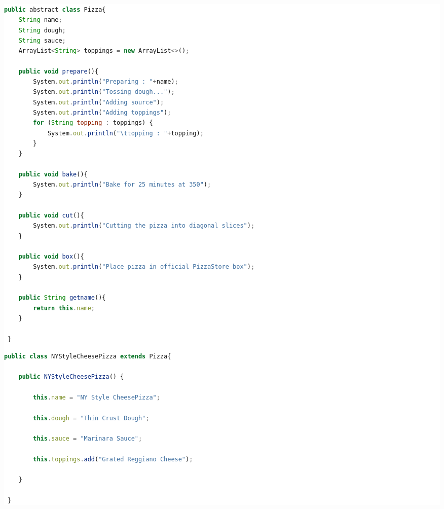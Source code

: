 ```jsx
public abstract class Pizza{
	String name;
	String dough;
	String sauce;
	ArrayList<String> toppings = new ArrayList<>();
	
	public void prepare(){
		System.out.println("Preparing : "+name);
		System.out.println("Tossing dough...");
		System.out.println("Adding source");
		System.out.println("Adding toppings");
		for (String topping : toppings) {
			System.out.println("\ttopping : "+topping);
		}
	}
	
	public void bake(){
		System.out.println("Bake for 25 minutes at 350");
	}
	
	public void cut(){
		System.out.println("Cutting the pizza into diagonal slices");
	}
	
	public void box(){
		System.out.println("Place pizza in official PizzaStore box");
	}
	
	public String getname(){
		return this.name;
	}
	
 }
```

```jsx
public class NYStyleCheesePizza extends Pizza{

	public NYStyleCheesePizza() {

		this.name = "NY Style CheesePizza";

		this.dough = "Thin Crust Dough";

		this.sauce = "Marinara Sauce";

		this.toppings.add("Grated Reggiano Cheese");

	}

 }
```
